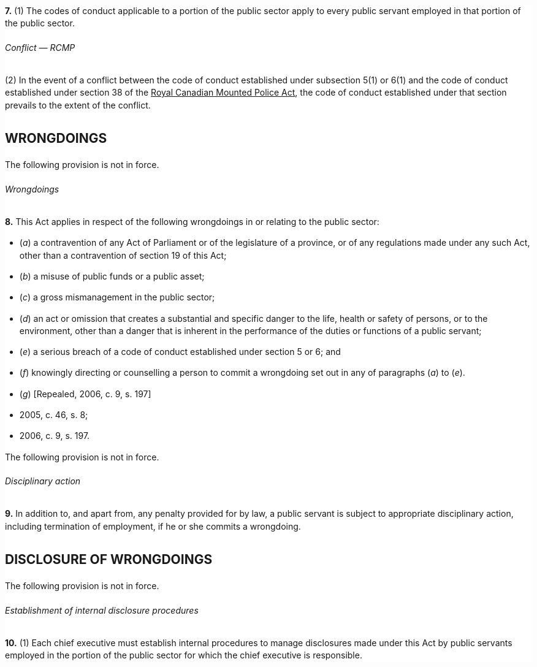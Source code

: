 **7.** (1) The codes of conduct applicable to a portion of the public sector apply to every public servant employed in that portion of the public sector.

###### Conflict — RCMP

(2) In the event of a conflict between the code of conduct established under subsection 5(1) or 6(1) and the code of conduct established under section 38 of the [Royal Canadian Mounted Police Act](/canada/eng/acts/R/R-10.md), the code of conduct established under that section prevails to the extent of the conflict.

## WRONGDOINGS

The following provision is not in force.

###### Wrongdoings

**8.** This Act applies in respect of the following wrongdoings in or relating to the public sector:

  * (_a_) a contravention of any Act of Parliament or of the legislature of a province, or of any regulations made under any such Act, other than a contravention of section 19 of this Act;

  * (_b_) a misuse of public funds or a public asset;

  * (_c_) a gross mismanagement in the public sector;

  * (_d_) an act or omission that creates a substantial and specific danger to the life, health or safety of persons, or to the environment, other than a danger that is inherent in the performance of the duties or functions of a public servant;

  * (_e_) a serious breach of a code of conduct established under section 5 or 6; and

  * (_f_) knowingly directing or counselling a person to commit a wrongdoing set out in any of paragraphs (_a_) to (_e_).

  * (_g_) [Repealed, 2006, c. 9, s. 197]

  * 2005, c. 46, s. 8;
  * 2006, c. 9, s. 197.

The following provision is not in force.

###### Disciplinary action

**9.** In addition to, and apart from, any penalty provided for by law, a public servant is subject to appropriate disciplinary action, including termination of employment, if he or she commits a wrongdoing.

## DISCLOSURE OF WRONGDOINGS

The following provision is not in force.

###### Establishment of internal disclosure procedures

**10.** (1) Each chief executive must establish internal procedures to manage disclosures made under this Act by public servants employed in the portion of the public sector for which the chief executive is responsible.
